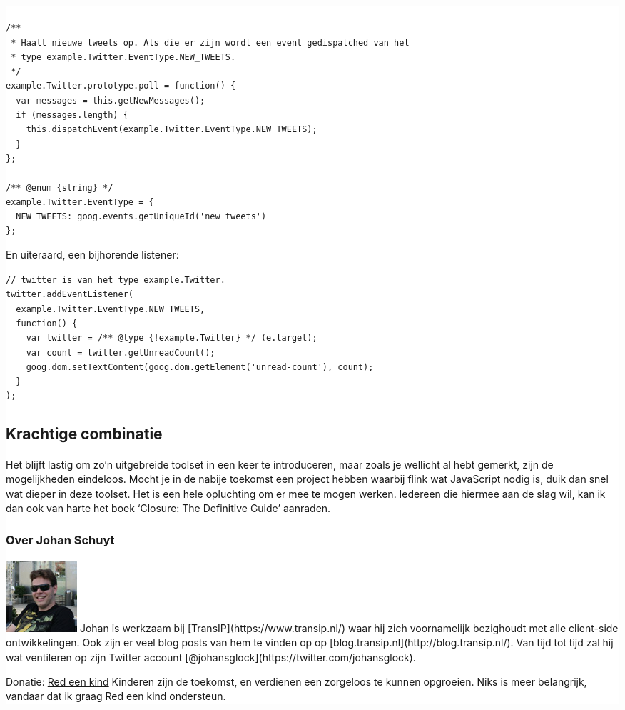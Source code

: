```

/**
 * Haalt nieuwe tweets op. Als die er zijn wordt een event gedispatched van het
 * type example.Twitter.EventType.NEW_TWEETS.
 */
example.Twitter.prototype.poll = function() {
  var messages = this.getNewMessages();
  if (messages.length) {
    this.dispatchEvent(example.Twitter.EventType.NEW_TWEETS);
  }
};

/** @enum {string} */
example.Twitter.EventType = {
  NEW_TWEETS: goog.events.getUniqueId('new_tweets')
};
```

En uiteraard, een bijhorende listener:

```
// twitter is van het type example.Twitter.
twitter.addEventListener(
  example.Twitter.EventType.NEW_TWEETS,
  function() {
    var twitter = /** @type {!example.Twitter} */ (e.target);
    var count = twitter.getUnreadCount();
    goog.dom.setTextContent(goog.dom.getElement('unread-count'), count);
  }
);
```

## Krachtige combinatie

Het blijft lastig om zo’n uitgebreide toolset in een keer te introduceren, maar zoals je wellicht al hebt gemerkt, zijn de mogelijkheden eindeloos. Mocht je in de nabije toekomst een project hebben waarbij flink wat JavaScript nodig is, duik dan snel wat dieper in deze toolset. Het is een hele opluchting om er mee te mogen werken. Iedereen die hiermee aan de slag wil, kan ik dan ook van harte het boek ‘Closure: The Definitive Guide’ aanraden.

### Over Johan Schuyt

<img src="/_img/2011/12/johan-schuyt.jpg" alt="Foto van johan schuyt uit 2011" class="floating-portrait" /> 
Johan is werkzaam bij [TransIP](https://www.transip.nl/) waar hij zich voornamelijk bezighoudt met alle client-side ontwikkelingen. Ook zijn er veel blog posts van hem te vinden op op [blog.transip.nl](http://blog.transip.nl/). Van tijd tot tijd zal hij wat ventileren op zijn Twitter account [@johansglock](https://twitter.com/johansglock).

Donatie: [Red een kind](http://www.redeenkind.nl/)
Kinderen zijn de toekomst, en verdienen een zorgeloos te kunnen opgroeien. Niks is meer belangrijk, vandaar dat ik graag Red een kind ondersteun.
